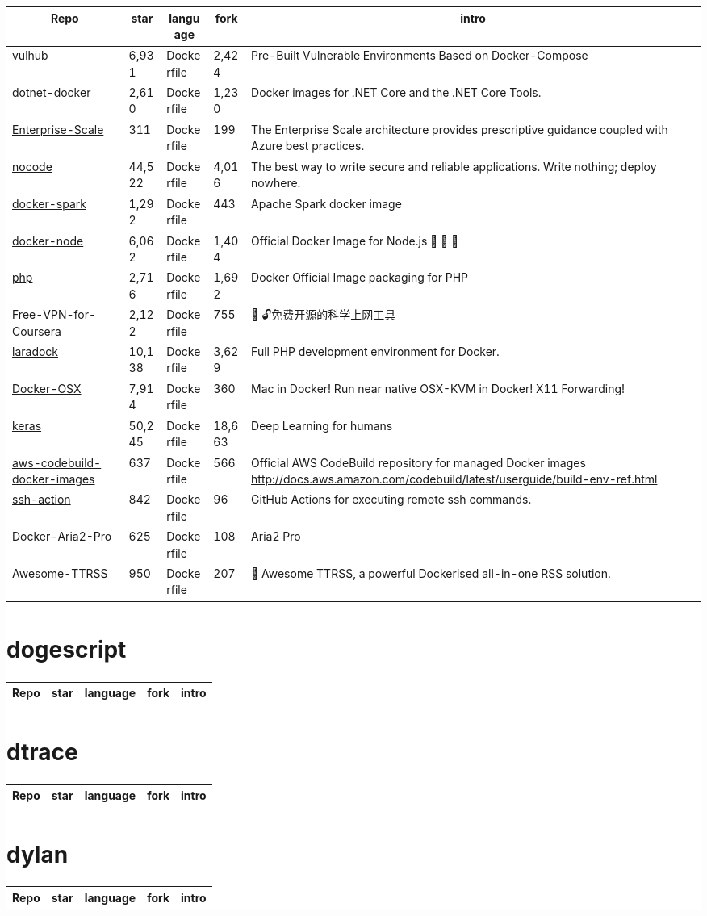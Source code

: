 Repo|star|language|fork|intro
-|-|-|-|-
[vulhub](https://github.com/vulhub/vulhub)|6,931|Dockerfile|2,424|Pre-Built Vulnerable Environments Based on Docker-Compose
[dotnet-docker](https://github.com/dotnet/dotnet-docker)|2,610|Dockerfile|1,230|Docker images for .NET Core and the .NET Core Tools.
[Enterprise-Scale](https://github.com/Azure/Enterprise-Scale)|311|Dockerfile|199|The Enterprise Scale architecture provides prescriptive guidance coupled with Azure best practices.
[nocode](https://github.com/kelseyhightower/nocode)|44,522|Dockerfile|4,016|The best way to write secure and reliable applications. Write nothing; deploy nowhere.
[docker-spark](https://github.com/big-data-europe/docker-spark)|1,292|Dockerfile|443|Apache Spark docker image
[docker-node](https://github.com/nodejs/docker-node)|6,062|Dockerfile|1,404|Official Docker Image for Node.js 🐳 🐢 🚀
[php](https://github.com/docker-library/php)|2,716|Dockerfile|1,692|Docker Official Image packaging for PHP
[Free-VPN-for-Coursera](https://github.com/AlanTur1ng/Free-VPN-for-Coursera)|2,122|Dockerfile|755|🔑 🔓免费开源的科学上网工具
[laradock](https://github.com/laradock/laradock)|10,138|Dockerfile|3,629|Full PHP development environment for Docker.
[Docker-OSX](https://github.com/sickcodes/Docker-OSX)|7,914|Dockerfile|360|Mac in Docker! Run near native OSX-KVM in Docker! X11 Forwarding!
[keras](https://github.com/keras-team/keras)|50,245|Dockerfile|18,663|Deep Learning for humans
[aws-codebuild-docker-images](https://github.com/aws/aws-codebuild-docker-images)|637|Dockerfile|566|Official AWS CodeBuild repository for managed Docker images http://docs.aws.amazon.com/codebuild/latest/userguide/build-env-ref.html
[ssh-action](https://github.com/appleboy/ssh-action)|842|Dockerfile|96|GitHub Actions for executing remote ssh commands.
[Docker-Aria2-Pro](https://github.com/P3TERX/Docker-Aria2-Pro)|625|Dockerfile|108|Aria2 Pro | A perfect Aria2 Docker image | 更好用的 Aria2 Docker 容器镜像
[Awesome-TTRSS](https://github.com/HenryQW/Awesome-TTRSS)|950|Dockerfile|207|🐋 Awesome TTRSS, a powerful Dockerised all-in-one RSS solution.


# dogescript

Repo|star|language|fork|intro
-|-|-|-|-



# dtrace

Repo|star|language|fork|intro
-|-|-|-|-



# dylan

Repo|star|language|fork|intro
-|-|-|-|-
